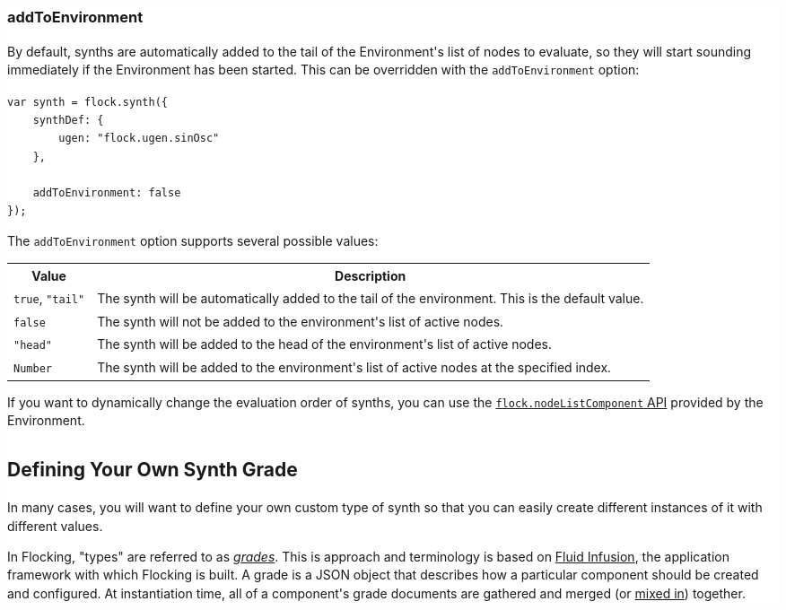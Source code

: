 ### addToEnvironment

By default, synths are automatically added to the tail of the Environment's list of nodes to evaluate, so they will start sounding immediately if the Environment has been started. This can be overridden with the <code>addToEnvironment</code> option:

    var synth = flock.synth({
        synthDef: {
            ugen: "flock.ugen.sinOsc"
        },

        addToEnvironment: false
    });

The <code>addToEnvironment</code> option supports several possible values:

<table>
    <tr>
        <th>Value</th>
        <th>Description</th>
    </tr>
    <tr>
        <td><code>true</code>, <code>"tail"</code></td>
        <td>The synth will be automatically added to the tail of the environment.
        This is the default value. </td>
    </tr>
    <tr>
        <td><code>false</code></td>
        <td>The synth will not be added to the environment's list of active nodes.</td>
    </tr>
    <tr>
        <td><code>"head"</code></td>
        <td>The synth will be added to the head of the environment's list of active nodes.</td>
    </tr>
    <tr>
        <td><code>Number</code></td>
        <td>The synth will be added to the environment's list of active nodes at the specified index.</td>
    </tr>
</table>

If you want to dynamically change the evaluation order of synths, you can use
the [<code>flock.nodeListComponent</code> API](../../src//core.js#L1083) provided by the Environment.


## Defining Your Own Synth Grade

In many cases, you will want to define your own custom type of synth so that you can easily create different instances of it with different values.

In Flocking, "types" are referred to as [_grades_](https://github.com/fluid-project/infusion-docs/blob/master/src/documents/ComponentGrades.md). This is approach and terminology is based on [Fluid Infusion](https://github.com/fluid-project/infusion-docs/blob/master/src/documents/README.md), the application framework with which Flocking is built. A grade is a JSON object that describes how a particular component should be created and configured. At instantiation time, all of a component's grade documents are gathered and merged (or [mixed in](http://en.wikipedia.org/wiki/Mixin)) together.
